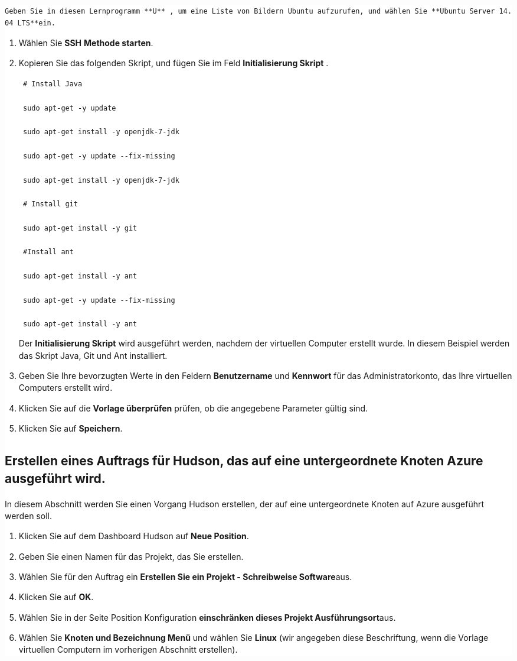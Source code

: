     Geben Sie in diesem Lernprogramm **U** , um eine Liste von Bildern Ubuntu aufzurufen, und wählen Sie **Ubuntu Server 14.04 LTS**ein.

1. Wählen Sie **SSH** **Methode starten**.

1. Kopieren Sie das folgenden Skript, und fügen Sie im Feld **Initialisierung Skript** .

        # Install Java

        sudo apt-get -y update

        sudo apt-get install -y openjdk-7-jdk

        sudo apt-get -y update --fix-missing

        sudo apt-get install -y openjdk-7-jdk

        # Install git

        sudo apt-get install -y git

        #Install ant

        sudo apt-get install -y ant

        sudo apt-get -y update --fix-missing

        sudo apt-get install -y ant

    Der **Initialisierung Skript** wird ausgeführt werden, nachdem der virtuellen Computer erstellt wurde. In diesem Beispiel werden das Skript Java, Git und Ant installiert.

1. Geben Sie Ihre bevorzugten Werte in den Feldern **Benutzername** und **Kennwort** für das Administratorkonto, das Ihre virtuellen Computers erstellt wird.

1. Klicken Sie auf die **Vorlage überprüfen** prüfen, ob die angegebene Parameter gültig sind.

1. Klicken Sie auf **Speichern**.

## <a name="create-a-hudson-job-that-runs-on-a-slave-node-on-azure"></a>Erstellen eines Auftrags für Hudson, das auf eine untergeordnete Knoten Azure ausgeführt wird.

In diesem Abschnitt werden Sie einen Vorgang Hudson erstellen, der auf eine untergeordnete Knoten auf Azure ausgeführt werden soll.

1. Klicken Sie auf dem Dashboard Hudson auf **Neue Position**.

1. Geben Sie einen Namen für das Projekt, das Sie erstellen.

1. Wählen Sie für den Auftrag ein **Erstellen Sie ein Projekt - Schreibweise Software**aus.

1. Klicken Sie auf **OK**.

1. Wählen Sie in der Seite Position Konfiguration **einschränken dieses Projekt Ausführungsort**aus.

1. Wählen Sie **Knoten und Bezeichnung Menü** und wählen Sie **Linux** (wir angegeben diese Beschriftung, wenn die Vorlage virtuellen Computern im vorherigen Abschnitt erstellen).
